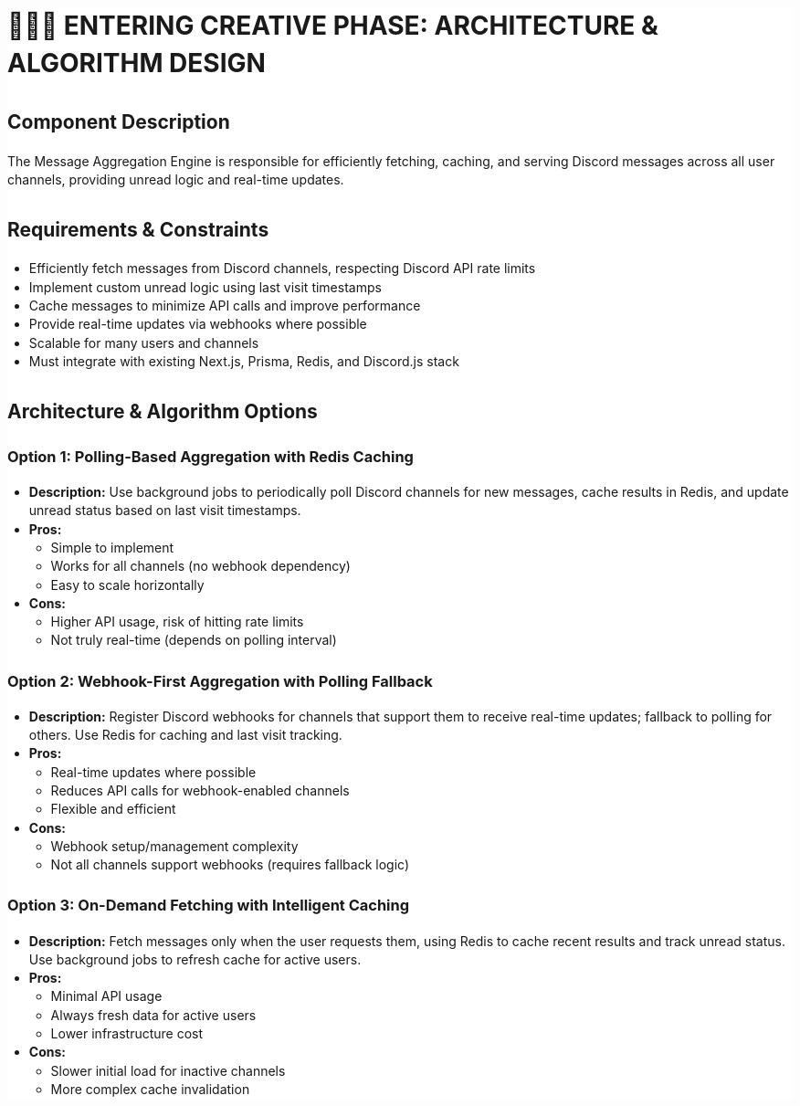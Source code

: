 # 🎨🎨🎨 ENTERING CREATIVE PHASE: ARCHITECTURE & ALGORITHM DESIGN

## Component Description

The Message Aggregation Engine is responsible for efficiently fetching, caching, and serving Discord messages across all user channels, providing unread logic and real-time updates.

## Requirements & Constraints

- Efficiently fetch messages from Discord channels, respecting Discord API rate limits
- Implement custom unread logic using last visit timestamps
- Cache messages to minimize API calls and improve performance
- Provide real-time updates via webhooks where possible
- Scalable for many users and channels
- Must integrate with existing Next.js, Prisma, Redis, and Discord.js stack

## Architecture & Algorithm Options

### Option 1: Polling-Based Aggregation with Redis Caching

- **Description:** Use background jobs to periodically poll Discord channels for new messages, cache results in Redis, and update unread status based on last visit timestamps.
- **Pros:**
  - Simple to implement
  - Works for all channels (no webhook dependency)
  - Easy to scale horizontally
- **Cons:**
  - Higher API usage, risk of hitting rate limits
  - Not truly real-time (depends on polling interval)

### Option 2: Webhook-First Aggregation with Polling Fallback

- **Description:** Register Discord webhooks for channels that support them to receive real-time updates; fallback to polling for others. Use Redis for caching and last visit tracking.
- **Pros:**
  - Real-time updates where possible
  - Reduces API calls for webhook-enabled channels
  - Flexible and efficient
- **Cons:**
  - Webhook setup/management complexity
  - Not all channels support webhooks (requires fallback logic)

### Option 3: On-Demand Fetching with Intelligent Caching

- **Description:** Fetch messages only when the user requests them, using Redis to cache recent results and track unread status. Use background jobs to refresh cache for active users.
- **Pros:**
  - Minimal API usage
  - Always fresh data for active users
  - Lower infrastructure cost
- **Cons:**
  - Slower initial load for inactive channels
  - More complex cache invalidation
